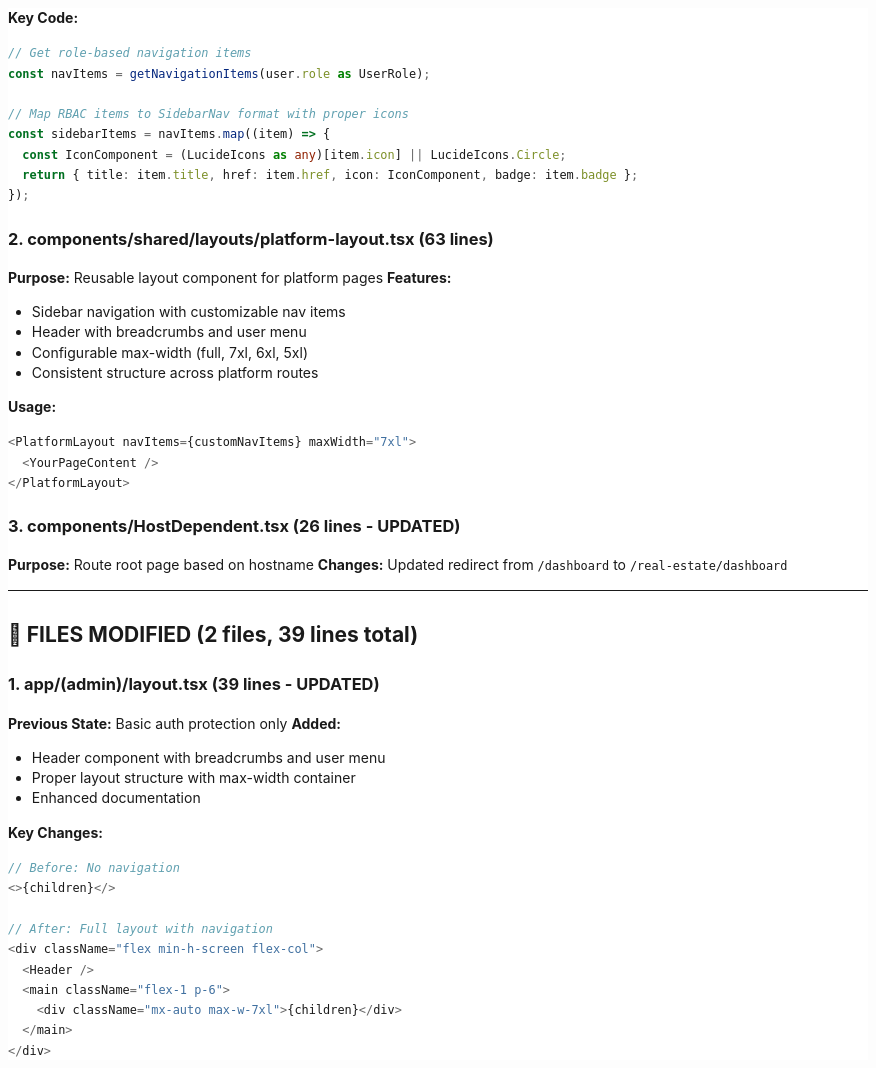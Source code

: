 **Key Code:**
```typescript
// Get role-based navigation items
const navItems = getNavigationItems(user.role as UserRole);

// Map RBAC items to SidebarNav format with proper icons
const sidebarItems = navItems.map((item) => {
  const IconComponent = (LucideIcons as any)[item.icon] || LucideIcons.Circle;
  return { title: item.title, href: item.href, icon: IconComponent, badge: item.badge };
});
```

### 2. components/shared/layouts/platform-layout.tsx (63 lines)
**Purpose:** Reusable layout component for platform pages
**Features:**
- Sidebar navigation with customizable nav items
- Header with breadcrumbs and user menu
- Configurable max-width (full, 7xl, 6xl, 5xl)
- Consistent structure across platform routes

**Usage:**
```typescript
<PlatformLayout navItems={customNavItems} maxWidth="7xl">
  <YourPageContent />
</PlatformLayout>
```

### 3. components/HostDependent.tsx (26 lines - UPDATED)
**Purpose:** Route root page based on hostname
**Changes:** Updated redirect from `/dashboard` to `/real-estate/dashboard`

---

## 📝 FILES MODIFIED (2 files, 39 lines total)

### 1. app/(admin)/layout.tsx (39 lines - UPDATED)
**Previous State:** Basic auth protection only
**Added:**
- Header component with breadcrumbs and user menu
- Proper layout structure with max-width container
- Enhanced documentation

**Key Changes:**
```typescript
// Before: No navigation
<>{children}</>

// After: Full layout with navigation
<div className="flex min-h-screen flex-col">
  <Header />
  <main className="flex-1 p-6">
    <div className="mx-auto max-w-7xl">{children}</div>
  </main>
</div>
```
